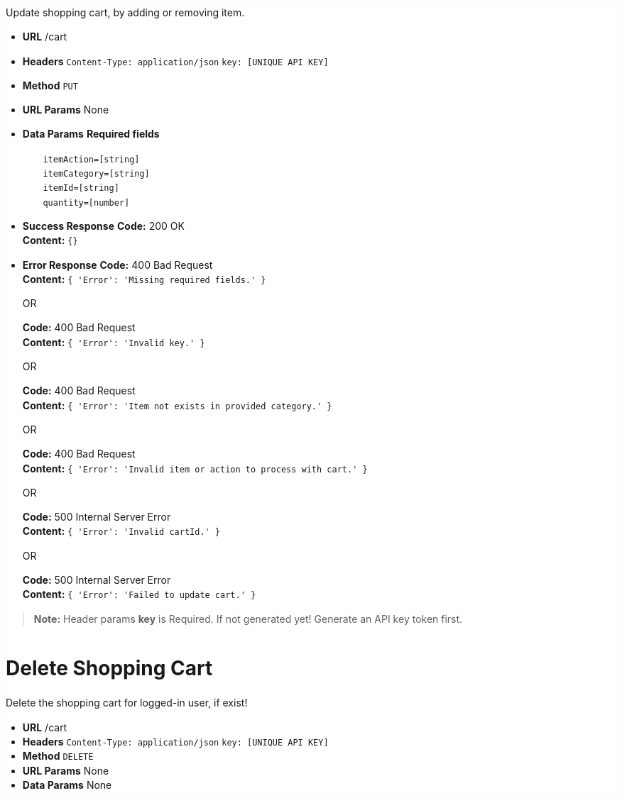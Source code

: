 Update shopping cart, by adding or removing item.

*  **URL**
	/cart
* **Headers**
	`Content-Type: application/json`
	`key: [UNIQUE API KEY]`
*  **Method**
	`PUT`
*  **URL Params**
	None
*  **Data Params**
		**Required fields**
	```
		itemAction=[string]
		itemCategory=[string]
		itemId=[string]
		quantity=[number]
	```

*  **Success Response**
	**Code:** 200 OK<br  />**Content:**  `{}`

*  **Error Response**
	**Code:** 400 Bad Request<br  />**Content:**  `{ 'Error': 'Missing required fields.' }`

	OR

	**Code:** 400 Bad Request<br  />**Content:**  `{ 'Error': 'Invalid key.' }`

	OR

	**Code:** 400 Bad Request<br  />**Content:**  `{ 'Error': 'Item not exists in provided category.' }`

	OR

	**Code:** 400 Bad Request<br  />**Content:**  `{ 'Error': 'Invalid item or action to process with cart.' }`

	OR

	**Code:** 500 Internal Server Error<br  />**Content:**  `{ 'Error': 'Invalid cartId.' }`

	OR

	**Code:** 500 Internal Server Error<br  />**Content:**  `{ 'Error': 'Failed to update cart.' }`

> **Note:** Header params **key** is Required. If not generated yet! Generate an API key token first.


# Delete Shopping Cart

Delete the shopping cart for logged-in user, if exist!

*  **URL**
	/cart
* **Headers**
	`Content-Type: application/json`
	`key: [UNIQUE API KEY]`
*  **Method**
	`DELETE`
*  **URL Params**
	None
*  **Data Params**
	None
